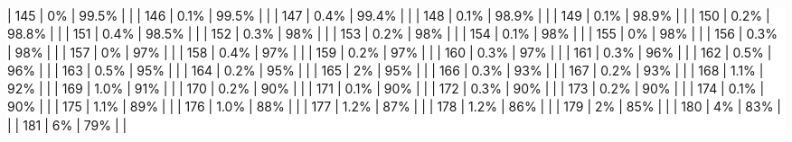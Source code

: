 | 145 | 0% | 99.5% |  |
| 146 | 0.1% | 99.5% |  |
| 147 | 0.4% | 99.4% |  |
| 148 | 0.1% | 98.9% |  |
| 149 | 0.1% | 98.9% |  |
| 150 | 0.2% | 98.8% |  |
| 151 | 0.4% | 98.5% |  |
| 152 | 0.3% | 98% |  |
| 153 | 0.2% | 98% |  |
| 154 | 0.1% | 98% |  |
| 155 | 0% | 98% |  |
| 156 | 0.3% | 98% |  |
| 157 | 0% | 97% |  |
| 158 | 0.4% | 97% |  |
| 159 | 0.2% | 97% |  |
| 160 | 0.3% | 97% |  |
| 161 | 0.3% | 96% |  |
| 162 | 0.5% | 96% |  |
| 163 | 0.5% | 95% |  |
| 164 | 0.2% | 95% |  |
| 165 | 2% | 95% |  |
| 166 | 0.3% | 93% |  |
| 167 | 0.2% | 93% |  |
| 168 | 1.1% | 92% |  |
| 169 | 1.0% | 91% |  |
| 170 | 0.2% | 90% |  |
| 171 | 0.1% | 90% |  |
| 172 | 0.3% | 90% |  |
| 173 | 0.2% | 90% |  |
| 174 | 0.1% | 90% |  |
| 175 | 1.1% | 89% |  |
| 176 | 1.0% | 88% |  |
| 177 | 1.2% | 87% |  |
| 178 | 1.2% | 86% |  |
| 179 | 2% | 85% |  |
| 180 | 4% | 83% |  |
| 181 | 6% | 79% |  |